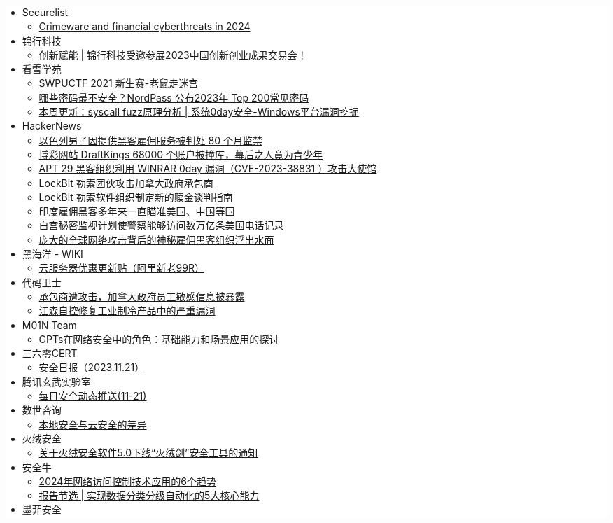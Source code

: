 - Securelist
  - [Crimeware and financial cyberthreats in 2024](https://securelist.com/kaspersky-security-bulletin-crimeware-financial-threats-2024/111093/)
- 锦行科技
  - [创新赋能 | 锦行科技受邀参展2023中国创新创业成果交易会！](https://mp.weixin.qq.com/s?__biz=MzIxNTQxMjQyNg==&mid=2247491833&idx=1&sn=20abac54d04b275959fe076e30dcd8ad&chksm=979a1b5ca0ed924ac899d24582a50de4a993860a455f2a2641198ca3e5fcb46a2d63fb1f7d3a&scene=58&subscene=0#rd)
- 看雪学苑
  - [SWPUCTF 2021 新生赛-老鼠走迷宫](https://mp.weixin.qq.com/s?__biz=MjM5NTc2MDYxMw==&mid=2458528916&idx=1&sn=8b47dbc44f3f2bf79428209fffa5a650&chksm=b18d1c1e86fa950804122c1a913331575f9300064aa598a0878b96a5807a73e29c84cd35a324&scene=58&subscene=0#rd)
  - [哪些密码最不安全？NordPass 公布2023年 Top 200常见密码](https://mp.weixin.qq.com/s?__biz=MjM5NTc2MDYxMw==&mid=2458528916&idx=2&sn=b82fa104dbd2ddaff1da32e3e34935e7&chksm=b18d1c1e86fa95081a029794829cb75f0f704840a62d0773149cae2b2680bb2ca804c23ae491&scene=58&subscene=0#rd)
  - [本周更新：syscall fuzz原理分析 | 系统0day安全-Windows平台漏洞挖掘](https://mp.weixin.qq.com/s?__biz=MjM5NTc2MDYxMw==&mid=2458528916&idx=3&sn=9c6d79154fce3e1e9b24472d9de01f18&chksm=b18d1c1e86fa95087828a42476daeed2f99a72e26a0444ea996032a60733b4647be62405ae27&scene=58&subscene=0#rd)
- HackerNews
  - [以色列男子因提供黑客雇佣服务被判处 80 个月监禁](https://hackernews.cc/archives/47115)
  - [博彩网站 DraftKings 68000 个账户被撞库，幕后之人竟为青少年](https://hackernews.cc/archives/47111)
  - [APT 29 黑客组织利用 WINRAR 0day 漏洞（CVE-2023-38831 ）攻击大使馆](https://hackernews.cc/archives/47106)
  - [LockBit 勒索团伙攻击加拿大政府承包商](https://hackernews.cc/archives/47100)
  - [LockBit 勒索软件组织制定新的赎金谈判指南](https://hackernews.cc/archives/47096)
  - [印度雇佣黑客多年来一直瞄准美国、中国等国](https://hackernews.cc/archives/47091)
  - [白宫秘密监视计划使警察能够访问数万亿条美国电话记录](https://hackernews.cc/archives/47087)
  - [庞大的全球网络攻击背后的神秘雇佣黑客组织浮出水面](https://hackernews.cc/archives/47081)
- 黑海洋 - WIKI
  - [云服务器优惠更新贴（阿里新老99R）](https://blog.upx8.com/3897)
- 代码卫士
  - [承包商遭攻击，加拿大政府员工敏感信息被暴露](https://mp.weixin.qq.com/s?__biz=MzI2NTg4OTc5Nw==&mid=2247518185&idx=1&sn=9576830899e345f45902acb4d644d1fa&chksm=ea94b683dde33f958e17417395954cbe7fdbb09fd790c07bfa91b441217937531563efc21705&scene=58&subscene=0#rd)
  - [江森自控修复工业制冷产品中的严重漏洞](https://mp.weixin.qq.com/s?__biz=MzI2NTg4OTc5Nw==&mid=2247518185&idx=2&sn=684d4e65a59a982c1fccf9da85df30db&chksm=ea94b683dde33f9598344442a18bda5d0f06f4cadd5c123b32ee44fdb95d5a2b9dec302d1ca9&scene=58&subscene=0#rd)
- M01N Team
  - [GPTs在网络安全中的角色：基础能力和场景应用的探讨](https://mp.weixin.qq.com/s?__biz=MzkyMTI0NjA3OA==&mid=2247492690&idx=1&sn=c2348ed9d4a5e17ddbcdfa0499cbd65d&chksm=c1842443f6f3ad550ece26b9e9c77796c84e772066dbf2641916479955e8b449acfb7d569c55&scene=58&subscene=0#rd)
- 三六零CERT
  - [安全日报（2023.11.21）](https://mp.weixin.qq.com/s?__biz=MzU5MjEzOTM3NA==&mid=2247498932&idx=1&sn=09d6da1702a2d8001c7ccf6272c3e713&chksm=fe26f9b5c95170a3281c8ec4aceea25de9fbba4272bdcf895358656706b1c14d83c13e3166ab&scene=58&subscene=0#rd)
- 腾讯玄武实验室
  - [每日安全动态推送(11-21)](https://mp.weixin.qq.com/s?__biz=MzA5NDYyNDI0MA==&mid=2651959432&idx=1&sn=84effa921b4e08e9ff6b187abd902660&chksm=8baed017bcd959012f13b38c14c67376f6b629877941c1d8da53f8b8ca2ea560070a4256fd49&scene=58&subscene=0#rd)
- 数世咨询
  - [本地安全与云安全的差异](https://mp.weixin.qq.com/s?__biz=MzkxNzA3MTgyNg==&mid=2247505120&idx=1&sn=e64232b9fb4ddfb9712d132c3dfc42d5&chksm=c144a65df6332f4bfc4a88a78f5b9b1a731baf1500876cf5f6317e6c5a3f683b36fda1bc3a33&scene=58&subscene=0#rd)
- 火绒安全
  - [关于火绒安全软件5.0下线“火绒剑”安全工具的通知](https://mp.weixin.qq.com/s?__biz=MzI3NjYzMDM1Mg==&mid=2247516412&idx=1&sn=2336ff3b3374a0f2e17c6746a7215166&chksm=eb705ec3dc07d7d5d3a96d50050046ed4588056d12d2d587f9dfe1adbc6c5c8e057ea78f0775&scene=58&subscene=0#rd)
- 安全牛
  - [2024年网络访问控制技术应用的6个趋势](https://mp.weixin.qq.com/s?__biz=MjM5Njc3NjM4MA==&mid=2651126533&idx=1&sn=26377f7bb8f461551faba461a78cca7d&chksm=bd144bd68a63c2c02656c5528a7e02049c93c0c78419ea233a72f112d10847ecef67efe791d5&scene=58&subscene=0#rd)
  - [报告节选 | 实现数据分类分级自动化的5大核心能力](https://mp.weixin.qq.com/s?__biz=MjM5Njc3NjM4MA==&mid=2651126533&idx=2&sn=9a7ffc8cfc3aa215e41b190c935b9111&chksm=bd144bd68a63c2c070a3d3b557f56bece34cfe01d6a460876e420bea39609eff726dbab6f24e&scene=58&subscene=0#rd)
- 墨菲安全